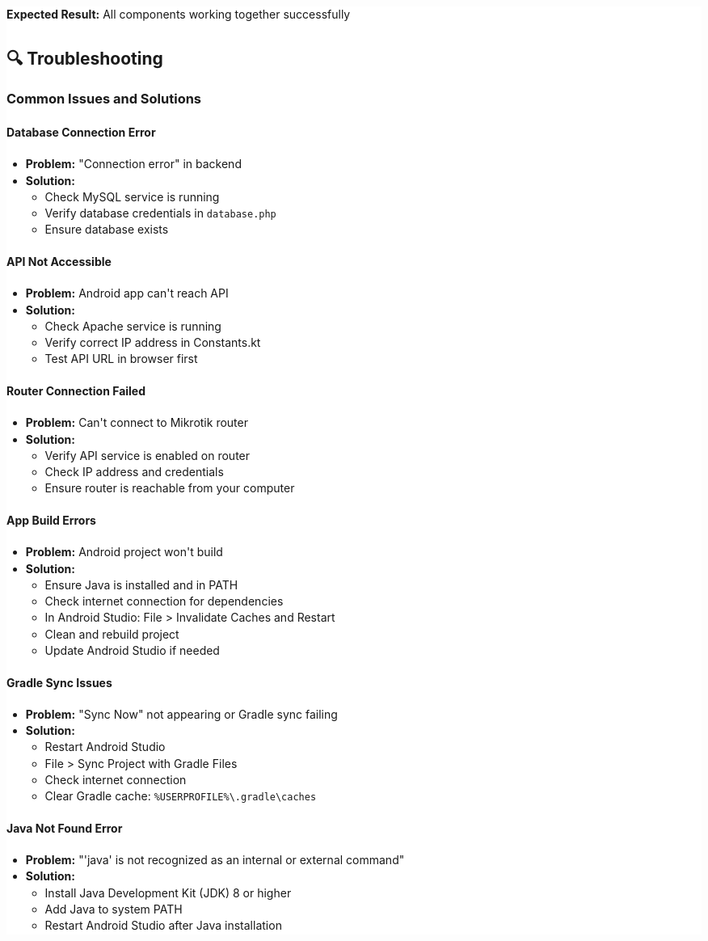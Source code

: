 **Expected Result:** All components working together successfully

## 🔍 Troubleshooting

### Common Issues and Solutions

#### Database Connection Error
- **Problem:** "Connection error" in backend
- **Solution:** 
  - Check MySQL service is running
  - Verify database credentials in `database.php`
  - Ensure database exists

#### API Not Accessible
- **Problem:** Android app can't reach API
- **Solution:**
  - Check Apache service is running
  - Verify correct IP address in Constants.kt
  - Test API URL in browser first

#### Router Connection Failed
- **Problem:** Can't connect to Mikrotik router
- **Solution:**
  - Verify API service is enabled on router
  - Check IP address and credentials
  - Ensure router is reachable from your computer

#### App Build Errors
- **Problem:** Android project won't build
- **Solution:**
  - Ensure Java is installed and in PATH
  - Check internet connection for dependencies
  - In Android Studio: File > Invalidate Caches and Restart
  - Clean and rebuild project
  - Update Android Studio if needed

#### Gradle Sync Issues
- **Problem:** "Sync Now" not appearing or Gradle sync failing
- **Solution:**
  - Restart Android Studio
  - File > Sync Project with Gradle Files
  - Check internet connection
  - Clear Gradle cache: `%USERPROFILE%\.gradle\caches`

#### Java Not Found Error
- **Problem:** "'java' is not recognized as an internal or external command"
- **Solution:**
  - Install Java Development Kit (JDK) 8 or higher
  - Add Java to system PATH
  - Restart Android Studio after Java installation
